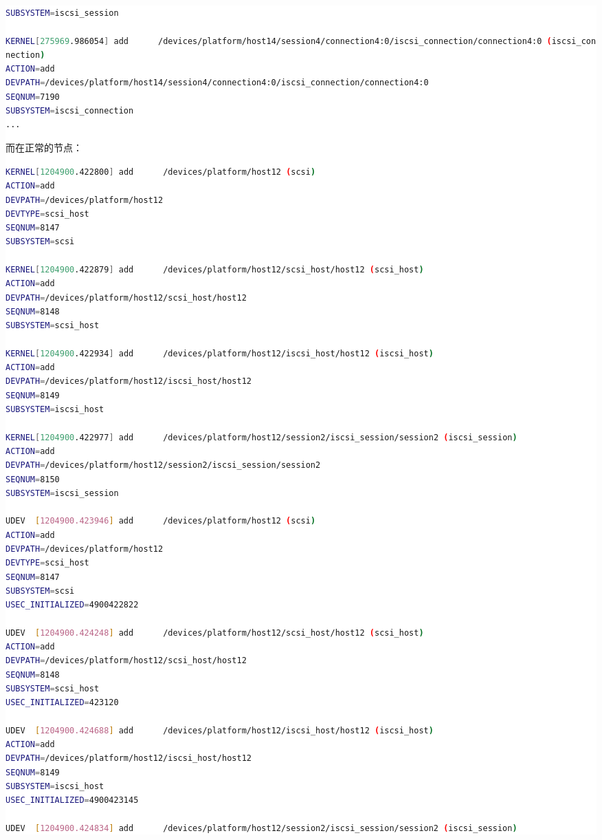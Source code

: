 ```sh
SUBSYSTEM=iscsi_session

KERNEL[275969.986054] add      /devices/platform/host14/session4/connection4:0/iscsi_connection/connection4:0 (iscsi_connection)
ACTION=add
DEVPATH=/devices/platform/host14/session4/connection4:0/iscsi_connection/connection4:0
SEQNUM=7190
SUBSYSTEM=iscsi_connection
...
```

而在正常的节点：

```sh
KERNEL[1204900.422800] add      /devices/platform/host12 (scsi)
ACTION=add
DEVPATH=/devices/platform/host12
DEVTYPE=scsi_host
SEQNUM=8147
SUBSYSTEM=scsi

KERNEL[1204900.422879] add      /devices/platform/host12/scsi_host/host12 (scsi_host)
ACTION=add
DEVPATH=/devices/platform/host12/scsi_host/host12
SEQNUM=8148
SUBSYSTEM=scsi_host

KERNEL[1204900.422934] add      /devices/platform/host12/iscsi_host/host12 (iscsi_host)
ACTION=add
DEVPATH=/devices/platform/host12/iscsi_host/host12
SEQNUM=8149
SUBSYSTEM=iscsi_host

KERNEL[1204900.422977] add      /devices/platform/host12/session2/iscsi_session/session2 (iscsi_session)
ACTION=add
DEVPATH=/devices/platform/host12/session2/iscsi_session/session2
SEQNUM=8150
SUBSYSTEM=iscsi_session

UDEV  [1204900.423946] add      /devices/platform/host12 (scsi)
ACTION=add
DEVPATH=/devices/platform/host12
DEVTYPE=scsi_host
SEQNUM=8147
SUBSYSTEM=scsi
USEC_INITIALIZED=4900422822

UDEV  [1204900.424248] add      /devices/platform/host12/scsi_host/host12 (scsi_host)
ACTION=add
DEVPATH=/devices/platform/host12/scsi_host/host12
SEQNUM=8148
SUBSYSTEM=scsi_host
USEC_INITIALIZED=423120

UDEV  [1204900.424688] add      /devices/platform/host12/iscsi_host/host12 (iscsi_host)
ACTION=add
DEVPATH=/devices/platform/host12/iscsi_host/host12
SEQNUM=8149
SUBSYSTEM=iscsi_host
USEC_INITIALIZED=4900423145

UDEV  [1204900.424834] add      /devices/platform/host12/session2/iscsi_session/session2 (iscsi_session)
```
